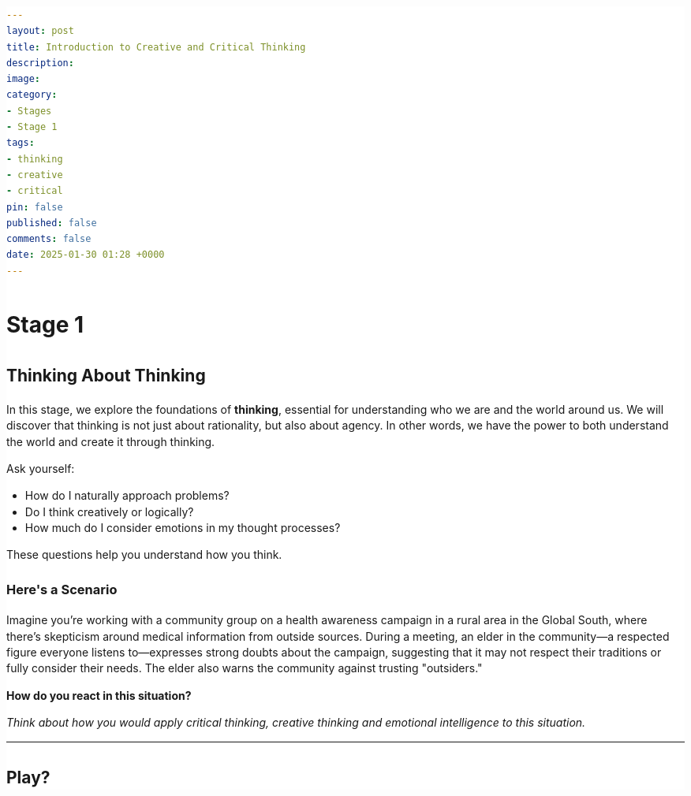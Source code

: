 ```yaml
---
layout: post
title: Introduction to Creative and Critical Thinking
description: 
image: 
category:
- Stages
- Stage 1
tags:
- thinking
- creative
- critical
pin: false
published: false
comments: false
date: 2025-01-30 01:28 +0000
---
```

# Stage 1 
## Thinking About Thinking
In this stage, we explore the foundations of **thinking**, essential  for understanding who we are and the world around us. We will discover that thinking is not just about rationality, but also about agency. In other words, we have the power to both understand the world and create it through thinking. 

Ask yourself:

- How do I naturally approach problems?
- Do I think creatively or logically?
- How much do I consider emotions in my thought processes?

These questions help you understand how you think.

### Here's a Scenario

Imagine you’re working with a community group on a health awareness campaign in a rural area in the Global South, where there’s skepticism around medical information from outside sources. During a meeting, an elder in the community—a respected figure everyone listens to—expresses strong doubts about the campaign, suggesting that it may not respect their traditions or fully consider their needs. The elder also warns the community against trusting "outsiders."

**How do you react in this situation?**

*Think about how you would apply critical thinking, creative thinking and emotional intelligence to this situation.*

---

## Play?
